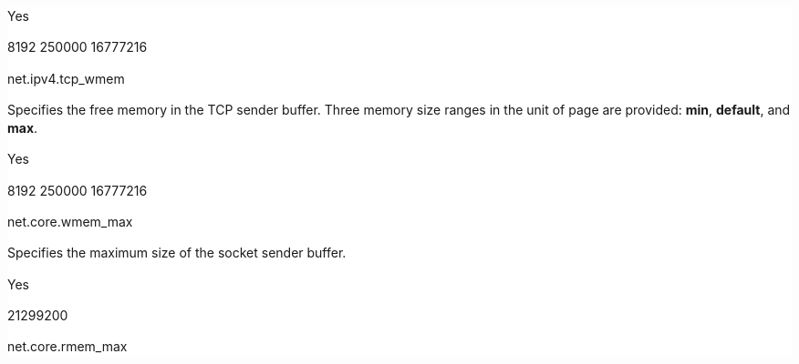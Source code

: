 </td>
<td class="cellrowborder" valign="top" width="15.760000000000002%" headers="mcps1.2.5.1.3 "><p id="p190314151126"><a name="p190314151126"></a><a name="p190314151126"></a>Yes</p>
</td>
<td class="cellrowborder" valign="top" width="13.840000000000002%" headers="mcps1.2.5.1.4 "><p id="en-us_topic_0241805805_en-us_topic_0085434661_en-us_topic_0085031791_p5529155105915"><a name="en-us_topic_0241805805_en-us_topic_0085434661_en-us_topic_0085031791_p5529155105915"></a><a name="en-us_topic_0241805805_en-us_topic_0085434661_en-us_topic_0085031791_p5529155105915"></a>8192 250000 16777216</p>
</td>
</tr>
<tr id="en-us_topic_0241805805_en-us_topic_0085434661_en-us_topic_0085031791_row10378590579"><td class="cellrowborder" valign="top" width="22.270000000000003%" headers="mcps1.2.5.1.1 "><p id="en-us_topic_0241805805_en-us_topic_0085434661_en-us_topic_0085031791_p953010511591"><a name="en-us_topic_0241805805_en-us_topic_0085434661_en-us_topic_0085031791_p953010511591"></a><a name="en-us_topic_0241805805_en-us_topic_0085434661_en-us_topic_0085031791_p953010511591"></a>net.ipv4.tcp_wmem</p>
</td>
<td class="cellrowborder" valign="top" width="48.13000000000001%" headers="mcps1.2.5.1.2 "><p id="en-us_topic_0241805805_en-us_topic_0085434661_en-us_topic_0085031791_p1153017545918"><a name="en-us_topic_0241805805_en-us_topic_0085434661_en-us_topic_0085031791_p1153017545918"></a><a name="en-us_topic_0241805805_en-us_topic_0085434661_en-us_topic_0085031791_p1153017545918"></a>Specifies the free memory in the TCP sender buffer. Three memory size ranges in the unit of page are provided: <strong id="b20324164545512"><a name="b20324164545512"></a><a name="b20324164545512"></a>min</strong>, <strong id="b232416452553"><a name="b232416452553"></a><a name="b232416452553"></a>default</strong>, and <strong id="b8325445155511"><a name="b8325445155511"></a><a name="b8325445155511"></a>max</strong>.</p>
</td>
<td class="cellrowborder" valign="top" width="15.760000000000002%" headers="mcps1.2.5.1.3 "><p id="p1990411152028"><a name="p1990411152028"></a><a name="p1990411152028"></a>Yes</p>
</td>
<td class="cellrowborder" valign="top" width="13.840000000000002%" headers="mcps1.2.5.1.4 "><p id="en-us_topic_0241805805_en-us_topic_0085434661_en-us_topic_0085031791_p195301356597"><a name="en-us_topic_0241805805_en-us_topic_0085434661_en-us_topic_0085031791_p195301356597"></a><a name="en-us_topic_0241805805_en-us_topic_0085434661_en-us_topic_0085031791_p195301356597"></a>8192 250000 16777216</p>
</td>
</tr>
<tr id="en-us_topic_0241805805_en-us_topic_0085434661_en-us_topic_0085031791_row2387595578"><td class="cellrowborder" valign="top" width="22.270000000000003%" headers="mcps1.2.5.1.1 "><p id="en-us_topic_0241805805_en-us_topic_0085434661_en-us_topic_0085031791_p163351922125910"><a name="en-us_topic_0241805805_en-us_topic_0085434661_en-us_topic_0085031791_p163351922125910"></a><a name="en-us_topic_0241805805_en-us_topic_0085434661_en-us_topic_0085031791_p163351922125910"></a>net.core.wmem_max</p>
</td>
<td class="cellrowborder" valign="top" width="48.13000000000001%" headers="mcps1.2.5.1.2 "><p id="en-us_topic_0241805805_en-us_topic_0085434661_en-us_topic_0085031791_p14335132214593"><a name="en-us_topic_0241805805_en-us_topic_0085434661_en-us_topic_0085031791_p14335132214593"></a><a name="en-us_topic_0241805805_en-us_topic_0085434661_en-us_topic_0085031791_p14335132214593"></a>Specifies the maximum size of the socket sender buffer.</p>
</td>
<td class="cellrowborder" valign="top" width="15.760000000000002%" headers="mcps1.2.5.1.3 "><p id="p199040151025"><a name="p199040151025"></a><a name="p199040151025"></a>Yes</p>
</td>
<td class="cellrowborder" valign="top" width="13.840000000000002%" headers="mcps1.2.5.1.4 "><p id="en-us_topic_0241805805_en-us_topic_0085434661_en-us_topic_0085031791_p633582217598"><a name="en-us_topic_0241805805_en-us_topic_0085434661_en-us_topic_0085031791_p633582217598"></a><a name="en-us_topic_0241805805_en-us_topic_0085434661_en-us_topic_0085031791_p633582217598"></a>21299200</p>
</td>
</tr>
<tr id="en-us_topic_0241805805_en-us_topic_0085434661_en-us_topic_0085031791_row33995910574"><td class="cellrowborder" valign="top" width="22.270000000000003%" headers="mcps1.2.5.1.1 "><p id="en-us_topic_0241805805_en-us_topic_0085434661_en-us_topic_0085031791_p12336132225915"><a name="en-us_topic_0241805805_en-us_topic_0085434661_en-us_topic_0085031791_p12336132225915"></a><a name="en-us_topic_0241805805_en-us_topic_0085434661_en-us_topic_0085031791_p12336132225915"></a>net.core.rmem_max</p>
</td>